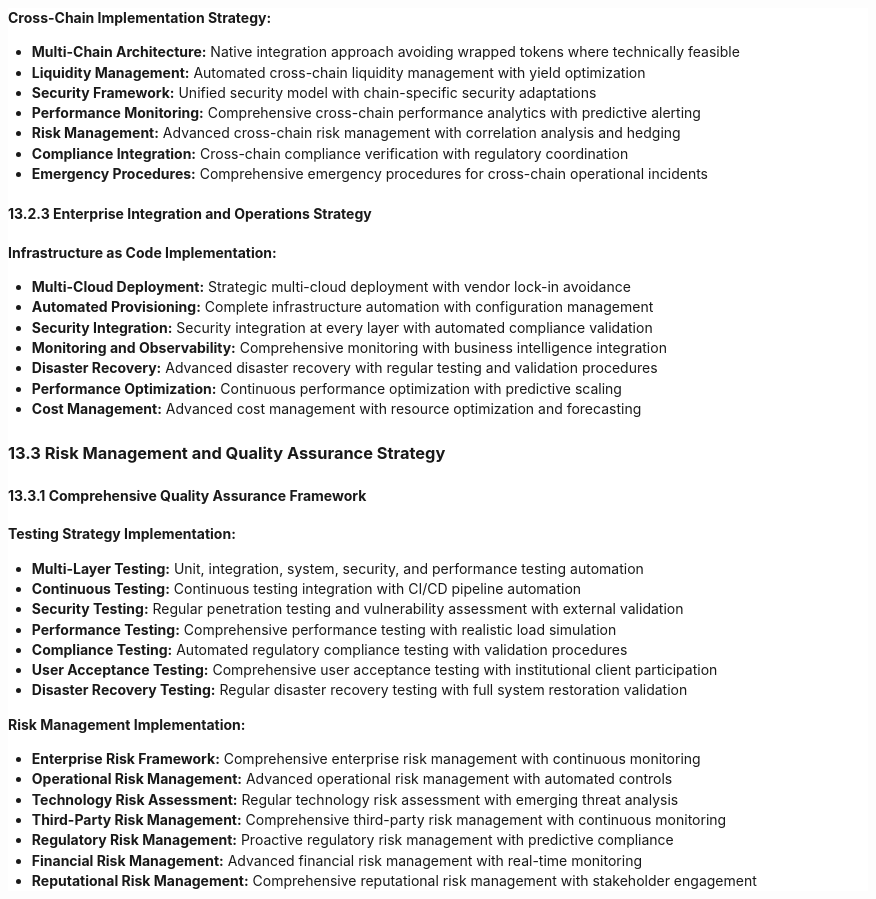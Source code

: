 **Cross-Chain Implementation Strategy:**

- **Multi-Chain Architecture:** Native integration approach avoiding wrapped tokens where technically feasible
- **Liquidity Management:** Automated cross-chain liquidity management with yield optimization
- **Security Framework:** Unified security model with chain-specific security adaptations
- **Performance Monitoring:** Comprehensive cross-chain performance analytics with predictive alerting
- **Risk Management:** Advanced cross-chain risk management with correlation analysis and hedging
- **Compliance Integration:** Cross-chain compliance verification with regulatory coordination
- **Emergency Procedures:** Comprehensive emergency procedures for cross-chain operational incidents

#### 13.2.3 Enterprise Integration and Operations Strategy

**Infrastructure as Code Implementation:**

- **Multi-Cloud Deployment:** Strategic multi-cloud deployment with vendor lock-in avoidance
- **Automated Provisioning:** Complete infrastructure automation with configuration management
- **Security Integration:** Security integration at every layer with automated compliance validation
- **Monitoring and Observability:** Comprehensive monitoring with business intelligence integration
- **Disaster Recovery:** Advanced disaster recovery with regular testing and validation procedures
- **Performance Optimization:** Continuous performance optimization with predictive scaling
- **Cost Management:** Advanced cost management with resource optimization and forecasting

### 13.3 Risk Management and Quality Assurance Strategy

#### 13.3.1 Comprehensive Quality Assurance Framework

**Testing Strategy Implementation:**

- **Multi-Layer Testing:** Unit, integration, system, security, and performance testing automation
- **Continuous Testing:** Continuous testing integration with CI/CD pipeline automation
- **Security Testing:** Regular penetration testing and vulnerability assessment with external validation
- **Performance Testing:** Comprehensive performance testing with realistic load simulation
- **Compliance Testing:** Automated regulatory compliance testing with validation procedures
- **User Acceptance Testing:** Comprehensive user acceptance testing with institutional client participation
- **Disaster Recovery Testing:** Regular disaster recovery testing with full system restoration validation

**Risk Management Implementation:**

- **Enterprise Risk Framework:** Comprehensive enterprise risk management with continuous monitoring
- **Operational Risk Management:** Advanced operational risk management with automated controls
- **Technology Risk Assessment:** Regular technology risk assessment with emerging threat analysis
- **Third-Party Risk Management:** Comprehensive third-party risk management with continuous monitoring
- **Regulatory Risk Management:** Proactive regulatory risk management with predictive compliance
- **Financial Risk Management:** Advanced financial risk management with real-time monitoring
- **Reputational Risk Management:** Comprehensive reputational risk management with stakeholder engagement
